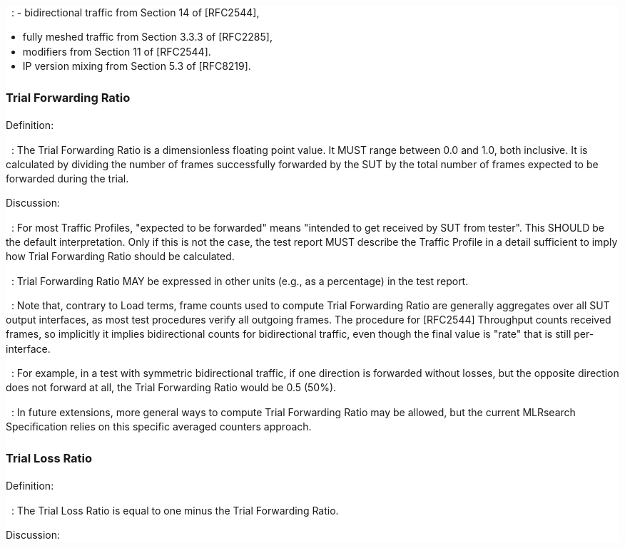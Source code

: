 &nbsp;
: - bidirectional traffic from Section 14 of [RFC2544],
- fully meshed traffic from Section 3.3.3 of [RFC2285],
- modifiers from Section 11 of [RFC2544].
- IP version mixing from Section 5.3 of [RFC8219].

### Trial Forwarding Ratio

Definition:

&nbsp;
: The Trial Forwarding Ratio is a dimensionless floating point value.
It MUST range between 0.0 and 1.0, both inclusive.
It is calculated by dividing the number of frames
successfully forwarded by the SUT
by the total number of frames expected to be forwarded during the trial.

Discussion:

&nbsp;
: For most Traffic Profiles, "expected to be forwarded" means
"intended to get received by SUT from tester".
This SHOULD be the default interpretation.
Only if this is not the case, the test report MUST describe the Traffic Profile
in a detail sufficient to imply how Trial Forwarding Ratio should be calculated.

&nbsp;
: Trial Forwarding Ratio MAY be expressed in other units
(e.g., as a percentage) in the test report.

&nbsp;
: Note that, contrary to Load terms, frame counts used to compute
Trial Forwarding Ratio are generally aggregates over all SUT output interfaces,
as most test procedures verify all outgoing frames.
The procedure for [RFC2544] Throughput counts received frames,
so implicitly it implies bidirectional counts for bidirectional traffic,
even though the final value is "rate" that is still per-interface.

&nbsp;
: For example, in a test with symmetric bidirectional traffic,
if one direction is forwarded without losses, but the opposite direction
does not forward at all, the Trial Forwarding Ratio would be 0.5 (50%).

&nbsp;
: In future extensions, more general ways to compute Trial Forwarding Ratio
may be allowed, but the current MLRsearch Specification relies on this specific
averaged counters approach.

### Trial Loss Ratio

Definition:

&nbsp;
: The Trial Loss Ratio is equal to one minus the Trial Forwarding Ratio.

Discussion:
